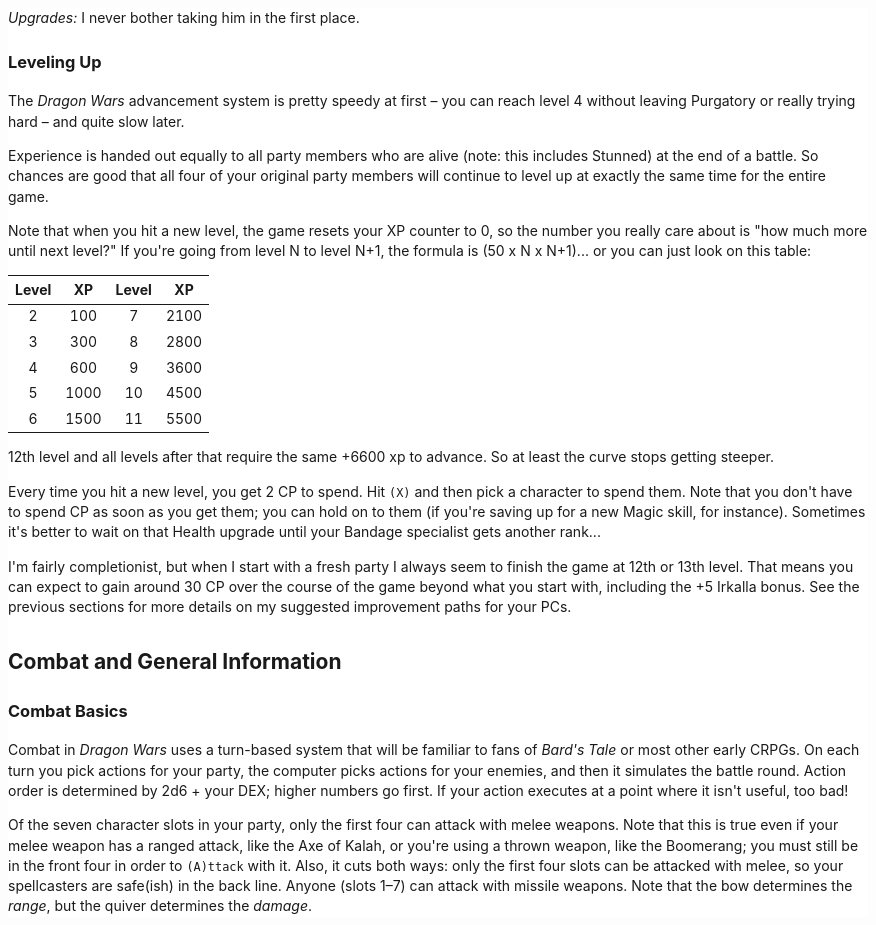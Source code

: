   *Upgrades:* I never bother taking him in the first place.

### Leveling Up

The *Dragon Wars* advancement system is pretty speedy at first – you can reach level 4 without leaving Purgatory or really trying hard – and quite slow later.

Experience is handed out equally to all party members who are alive (note: this includes Stunned) at the end of a battle. So chances are good that all four of your original party members will continue to level up at exactly the same time for the entire game.

Note that when you hit a new level, the game resets your XP counter to 0, so the number you really care about is "how much more until next level?" If you're going from level N to level N+1, the formula is (50 x N x N+1)... or you can just look on this table:

| Level |  XP  | Level |  XP  |
| :---: | :--: | :---: | :--: |
|   2   | 100  |   7   | 2100 |
|   3   | 300  |   8   | 2800 |
|   4   | 600  |   9   | 3600 |
|   5   | 1000 |  10   | 4500 |
|   6   | 1500 |  11   | 5500 |

12th level and all levels after that require the same +6600 xp to advance. So at least the curve stops getting steeper.

Every time you hit a new level, you get 2 CP to spend. Hit `(X)` and then pick a character to spend them. Note that you don't have to spend CP as soon as you get them; you can hold on to them (if you're saving up for a new Magic skill, for instance). Sometimes it's better to wait on that Health upgrade until your Bandage specialist gets another rank...

I'm fairly completionist, but when I start with a fresh party I always seem to finish the game at 12th or 13th level. That means you can expect to gain around 30 CP over the course of the game beyond what you start with, including the +5 Irkalla bonus. See the previous sections for more details on my suggested improvement paths for your PCs.

## Combat and General Information

### Combat Basics

Combat in *Dragon Wars* uses a turn-based system that will be familiar to fans of *Bard's Tale* or most other early CRPGs. On each turn you pick actions for your party, the computer picks actions for your enemies, and then it simulates the battle round. Action order is determined by 2d6 + your DEX; higher numbers go first. If your action executes at a point where it isn't useful, too bad!

Of the seven character slots in your party, only the first four can attack with melee weapons. Note that this is true even if your melee weapon has a ranged attack, like the Axe of Kalah, or you're using a thrown weapon, like the Boomerang; you must still be in the front four in order to `(A)ttack` with it. Also, it cuts both ways: only the first four slots can be attacked with melee, so your spellcasters are safe(ish) in the back line. Anyone (slots 1–7) can attack with missile weapons. Note that the bow determines the *range*, but the quiver determines the *damage*.
